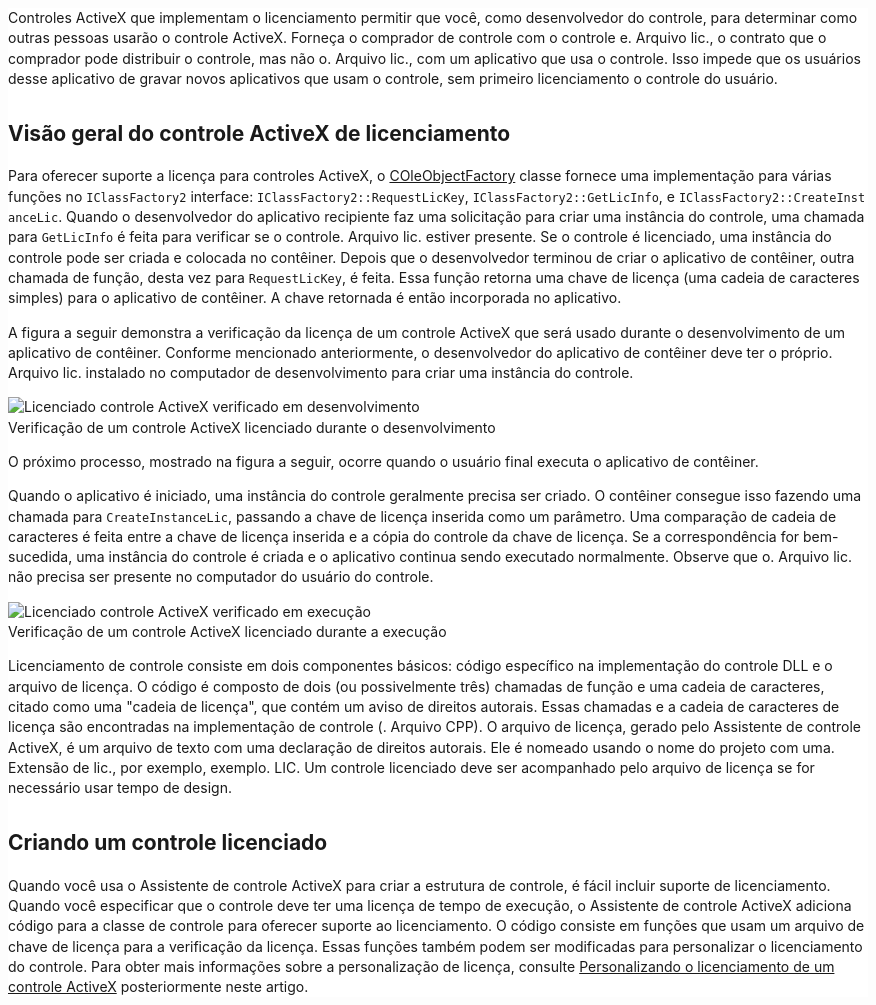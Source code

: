  Controles ActiveX que implementam o licenciamento permitir que você, como desenvolvedor do controle, para determinar como outras pessoas usarão o controle ActiveX. Forneça o comprador de controle com o controle e. Arquivo lic., o contrato que o comprador pode distribuir o controle, mas não o. Arquivo lic., com um aplicativo que usa o controle. Isso impede que os usuários desse aplicativo de gravar novos aplicativos que usam o controle, sem primeiro licenciamento o controle do usuário.  
  
##  <a name="_core_overview_of_activex_control_licensing"></a> Visão geral do controle ActiveX de licenciamento  
 Para oferecer suporte a licença para controles ActiveX, o [COleObjectFactory](../mfc/reference/coleobjectfactory-class.md) classe fornece uma implementação para várias funções no `IClassFactory2` interface: `IClassFactory2::RequestLicKey`, `IClassFactory2::GetLicInfo`, e `IClassFactory2::CreateInstanceLic`. Quando o desenvolvedor do aplicativo recipiente faz uma solicitação para criar uma instância do controle, uma chamada para `GetLicInfo` é feita para verificar se o controle. Arquivo lic. estiver presente. Se o controle é licenciado, uma instância do controle pode ser criada e colocada no contêiner. Depois que o desenvolvedor terminou de criar o aplicativo de contêiner, outra chamada de função, desta vez para `RequestLicKey`, é feita. Essa função retorna uma chave de licença (uma cadeia de caracteres simples) para o aplicativo de contêiner. A chave retornada é então incorporada no aplicativo.  
  
 A figura a seguir demonstra a verificação da licença de um controle ActiveX que será usado durante o desenvolvimento de um aplicativo de contêiner. Conforme mencionado anteriormente, o desenvolvedor do aplicativo de contêiner deve ter o próprio. Arquivo lic. instalado no computador de desenvolvimento para criar uma instância do controle.  
  
 ![Licenciado controle ActiveX verificado em desenvolvimento](../mfc/media/vc374d1.gif "vc374d1")  
Verificação de um controle ActiveX licenciado durante o desenvolvimento  
  
 O próximo processo, mostrado na figura a seguir, ocorre quando o usuário final executa o aplicativo de contêiner.  
  
 Quando o aplicativo é iniciado, uma instância do controle geralmente precisa ser criado. O contêiner consegue isso fazendo uma chamada para `CreateInstanceLic`, passando a chave de licença inserida como um parâmetro. Uma comparação de cadeia de caracteres é feita entre a chave de licença inserida e a cópia do controle da chave de licença. Se a correspondência for bem-sucedida, uma instância do controle é criada e o aplicativo continua sendo executado normalmente. Observe que o. Arquivo lic. não precisa ser presente no computador do usuário do controle.  
  
 ![Licenciado controle ActiveX verificado em execução](../mfc/media/vc374d2.gif "vc374d2")  
Verificação de um controle ActiveX licenciado durante a execução  
  
 Licenciamento de controle consiste em dois componentes básicos: código específico na implementação do controle DLL e o arquivo de licença. O código é composto de dois (ou possivelmente três) chamadas de função e uma cadeia de caracteres, citado como uma "cadeia de licença", que contém um aviso de direitos autorais. Essas chamadas e a cadeia de caracteres de licença são encontradas na implementação de controle (. Arquivo CPP). O arquivo de licença, gerado pelo Assistente de controle ActiveX, é um arquivo de texto com uma declaração de direitos autorais. Ele é nomeado usando o nome do projeto com uma. Extensão de lic., por exemplo, exemplo. LIC. Um controle licenciado deve ser acompanhado pelo arquivo de licença se for necessário usar tempo de design.  
  
##  <a name="_core_creating_a_licensed_control"></a> Criando um controle licenciado  
 Quando você usa o Assistente de controle ActiveX para criar a estrutura de controle, é fácil incluir suporte de licenciamento. Quando você especificar que o controle deve ter uma licença de tempo de execução, o Assistente de controle ActiveX adiciona código para a classe de controle para oferecer suporte ao licenciamento. O código consiste em funções que usam um arquivo de chave de licença para a verificação da licença. Essas funções também podem ser modificadas para personalizar o licenciamento do controle. Para obter mais informações sobre a personalização de licença, consulte [Personalizando o licenciamento de um controle ActiveX](#_core_customizing_the_licensing_of_an_activex_control) posteriormente neste artigo.  
  